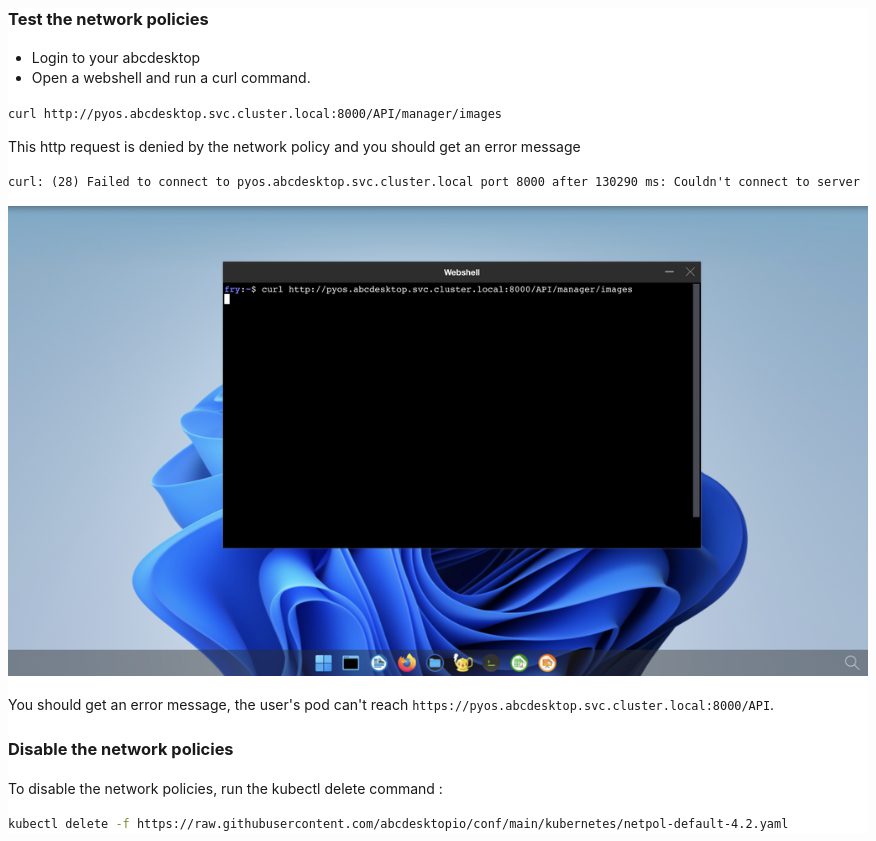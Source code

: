 
### Test the network policies

- Login to your abcdesktop 
- Open a webshell and run a curl command. 

```bash
curl http://pyos.abcdesktop.svc.cluster.local:8000/API/manager/images
```

This http request is denied by the network policy and you should get an error message 

```
curl: (28) Failed to connect to pyos.abcdesktop.svc.cluster.local port 8000 after 130290 ms: Couldn't connect to server
```


![http request is denied](img/netpol.denied.http.png)

You should get an error message, the user's pod can't reach `https://pyos.abcdesktop.svc.cluster.local:8000/API`.




### Disable the network policies  

To disable the network policies, run the kubectl delete command :

```bash
kubectl delete -f https://raw.githubusercontent.com/abcdesktopio/conf/main/kubernetes/netpol-default-4.2.yaml
```
